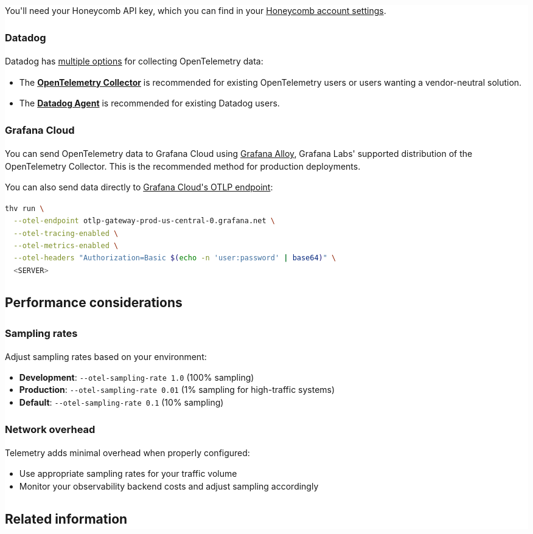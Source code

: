 You'll need your Honeycomb API key, which you can find in your
[Honeycomb account settings](https://ui.honeycomb.io/account).

### Datadog

Datadog has [multiple options](https://docs.datadoghq.com/opentelemetry/) for
collecting OpenTelemetry data:

- The
  [**OpenTelemetry Collector**](https://docs.datadoghq.com/opentelemetry/setup/collector_exporter/)
  is recommended for existing OpenTelemetry users or users wanting a
  vendor-neutral solution.

- The [**Datadog Agent**](https://docs.datadoghq.com/opentelemetry/setup/agent)
  is recommended for existing Datadog users.

### Grafana Cloud

You can send OpenTelemetry data to Grafana Cloud using
[Grafana Alloy](https://grafana.com/docs/opentelemetry/collector/grafana-alloy/),
Grafana Labs' supported distribution of the OpenTelemetry Collector. This is the
recommended method for production deployments.

You can also send data directly to
[Grafana Cloud's OTLP endpoint](https://grafana.com/docs/grafana-cloud/send-data/otlp/send-data-otlp/#manual-opentelemetry-setup-for-advanced-users):

```bash
thv run \
  --otel-endpoint otlp-gateway-prod-us-central-0.grafana.net \
  --otel-tracing-enabled \
  --otel-metrics-enabled \
  --otel-headers "Authorization=Basic $(echo -n 'user:password' | base64)" \
  <SERVER>
```

## Performance considerations

### Sampling rates

Adjust sampling rates based on your environment:

- **Development**: `--otel-sampling-rate 1.0` (100% sampling)
- **Production**: `--otel-sampling-rate 0.01` (1% sampling for high-traffic
  systems)
- **Default**: `--otel-sampling-rate 0.1` (10% sampling)

### Network overhead

Telemetry adds minimal overhead when properly configured:

- Use appropriate sampling rates for your traffic volume
- Monitor your observability backend costs and adjust sampling accordingly

## Related information
